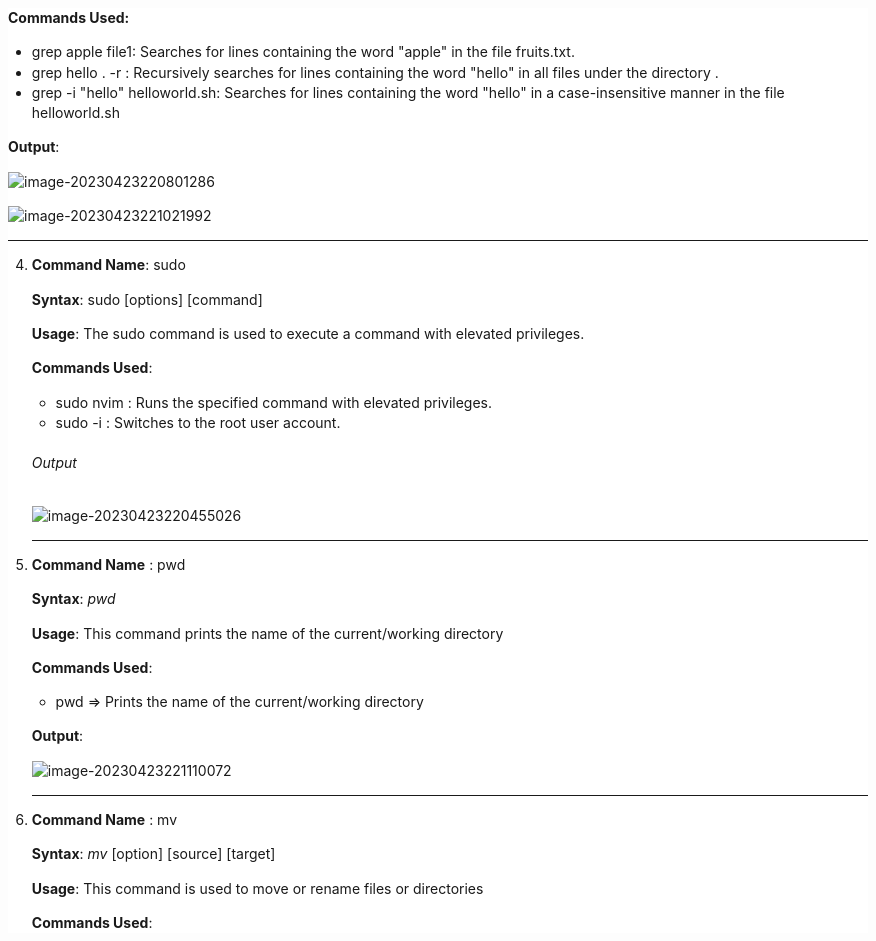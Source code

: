    **Commands Used:**

   - grep apple file1: Searches for lines containing the word "apple" in the file fruits.txt.
   - grep hello . -r : Recursively searches for lines containing the word "hello" in all files under the directory .
   - grep -i "hello" helloworld.sh: Searches for lines containing the word "hello" in a case-insensitive manner in the file helloworld.sh

   **Output**:

   ![image-20230423220801286](/home/tyzrex/.config/Typora/typora-user-images/image-20230423220801286.png)

   ![image-20230423221021992](/home/tyzrex/.config/Typora/typora-user-images/image-20230423221021992.png)

   ---

   <div style="page-break-after: always; break-after: page;"></div>

4. **Command Name**: sudo

   **Syntax**: sudo [options] [command]

   **Usage**: The sudo command is used to execute a command with elevated privileges.

   **Commands Used**:

   - sudo nvim : Runs the specified command with elevated privileges.
   - sudo -i : Switches to the root user account.

   ###### Output

   ![image-20230423220455026](/home/tyzrex/.config/Typora/typora-user-images/image-20230423220455026.png)

   ---

5. **Command Name** : pwd

   **Syntax**: *pwd*

   **Usage**: This command prints the name of the current/working directory

   **Commands Used**:

   * pwd => Prints the name of the current/working directory

   **Output**:

   ![image-20230423221110072](/home/tyzrex/.config/Typora/typora-user-images/image-20230423221110072.png)

   ---

   <div style="page-break-after: always; break-after: page;"></div>

6. **Command Name** : mv

   **Syntax**: *mv* [option] [source] [target]

   **Usage**: This command is used to move or rename files or directories

   **Commands Used**:
